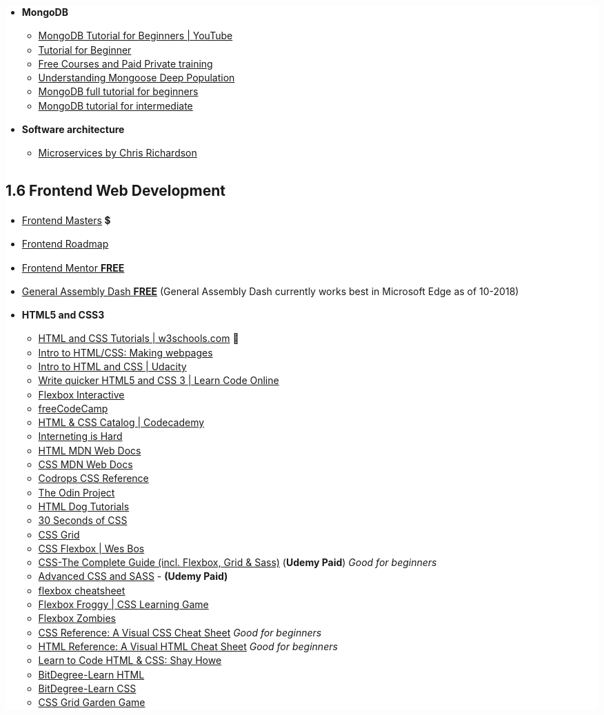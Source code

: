- **MongoDB**

  - [MongoDB Tutorial for Beginners | YouTube](https://www.youtube.com/watch?v=GtD93tVZDX4)
  - [Tutorial for Beginner](https://www.youtube.com/watch?v=GtD93tVZDX4)
  - [Free Courses and Paid Private training](https://university.mongodb.com/)
  - [Understanding Mongoose Deep Population](http://frontendcollisionblog.com/mongodb/2016/01/24/mongoose-populate.html)
  - [MongoDB full tutorial for beginners](https://www.quackit.com/mongodb/tutorial/)
  - [MongoDB tutorial for intermediate](https://www.guru99.com/mongodb-tutorials.html)

- **Software architecture**
  - [Microservices by Chris Richardson](https://microservices.io/index.html)

## 1.6 Frontend Web Development

- [Frontend Masters](https://frontendmasters.com/) :heavy_dollar_sign:
- [Frontend Roadmap](https://raw.githubusercontent.com/kamranahmedse/developer-roadmap/faa0ec253021944ef15fe0872673f7e42102d7e9/img/frontend.png)
- [Frontend Mentor **FREE**](https://www.frontendmentor.io/)
- [General Assembly Dash **FREE**](https://dash.generalassemb.ly/) (General
  Assembly Dash currently works best in Microsoft Edge as of 10-2018)

- **HTML5 and CSS3**

  - [HTML and CSS Tutorials | w3schools.com](https://www.w3schools.com/html/default.asp)
    :baby:
  - [Intro to HTML/CSS: Making webpages](https://www.khanacademy.org/computing/computer-programming/html-css)
  - [Intro to HTML and CSS | Udacity](https://in.udacity.com/course/intro-to-html-and-css--ud001-india)
  - [Write quicker HTML5 and CSS 3 | Learn Code Online](https://courses.learncodeonline.in/learn/emmet-course?)
  - [Flexbox Interactive](https://codepen.io/enxaneta/full/adLPwv)
  - [freeCodeCamp](https://www.freecodecamp.org/)
  - [HTML & CSS Catalog | Codecademy](https://www.codecademy.com/catalog/language/html-css)
  - [Interneting is Hard](https://internetingishard.com/html-and-css/)
  - [HTML MDN Web Docs](https://developer.mozilla.org/en-US/docs/Learn/HTML)
  - [CSS MDN Web Docs](https://developer.mozilla.org/en-US/docs/Learn/CSS)
  - [Codrops CSS Reference](https://tympanus.net/codrops/css_reference/)
  - [The Odin Project](https://www.theodinproject.com/)
  - [HTML Dog Tutorials](http://www.htmldog.com/guides/)
  - [30 Seconds of CSS](https://30-seconds.github.io/30-seconds-of-css/)
  - [CSS Grid](https://cssgrid.io/)
  - [CSS Flexbox | Wes Bos](https://flexbox.io/)
  - [CSS-The Complete Guide (incl. Flexbox, Grid & Sass)](https://www.udemy.com/css-the-complete-guide-incl-flexbox-grid-sass/)
    (**Udemy Paid**) _Good for beginners_
  - [Advanced CSS and SASS](https://www.udemy.com/advanced-css-and-sass) -
    **(Udemy Paid)**
  - [flexbox cheatsheet](https://darekkay.com/dev/flexbox-cheatsheet.html)
  - [Flexbox Froggy | CSS Learning Game](https://flexboxfroggy.com/)
  - [Flexbox Zombies](https://mastery.games/p/flexbox-zombies)
  - [CSS Reference: A Visual CSS Cheat Sheet](https://cssreference.io/) _Good
    for beginners_
  - [HTML Reference: A Visual HTML Cheat Sheet](https://htmlreference.io/) _Good
    for beginners_
  - [Learn to Code HTML & CSS: Shay Howe ](https://learn.shayhowe.com/html-css/)
  - [BitDegree-Learn HTML](https://bitdegree.org/learn/html-basics)
  - [BitDegree-Learn CSS](https://bitdegree.org/learn/css-basics)
  - [CSS Grid Garden Game](https://cssgridgarden.com/)
